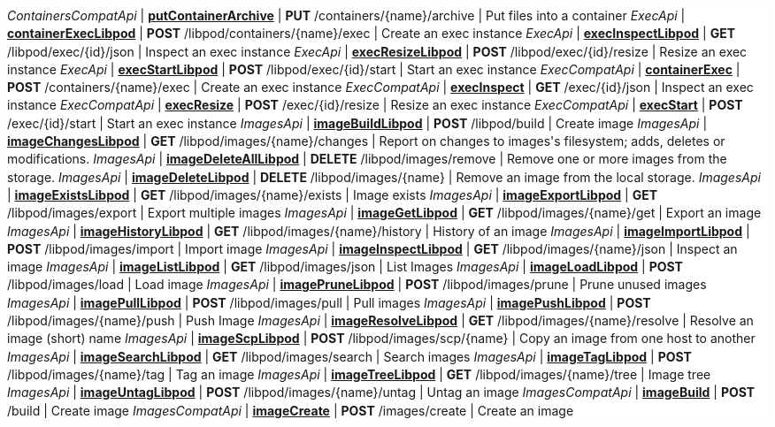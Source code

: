 *ContainersCompatApi* | [**putContainerArchive**](docs/ContainersCompatApi.md#putContainerArchive) | **PUT** /containers/{name}/archive | Put files into a container
*ExecApi* | [**containerExecLibpod**](docs/ExecApi.md#containerExecLibpod) | **POST** /libpod/containers/{name}/exec | Create an exec instance
*ExecApi* | [**execInspectLibpod**](docs/ExecApi.md#execInspectLibpod) | **GET** /libpod/exec/{id}/json | Inspect an exec instance
*ExecApi* | [**execResizeLibpod**](docs/ExecApi.md#execResizeLibpod) | **POST** /libpod/exec/{id}/resize | Resize an exec instance
*ExecApi* | [**execStartLibpod**](docs/ExecApi.md#execStartLibpod) | **POST** /libpod/exec/{id}/start | Start an exec instance
*ExecCompatApi* | [**containerExec**](docs/ExecCompatApi.md#containerExec) | **POST** /containers/{name}/exec | Create an exec instance
*ExecCompatApi* | [**execInspect**](docs/ExecCompatApi.md#execInspect) | **GET** /exec/{id}/json | Inspect an exec instance
*ExecCompatApi* | [**execResize**](docs/ExecCompatApi.md#execResize) | **POST** /exec/{id}/resize | Resize an exec instance
*ExecCompatApi* | [**execStart**](docs/ExecCompatApi.md#execStart) | **POST** /exec/{id}/start | Start an exec instance
*ImagesApi* | [**imageBuildLibpod**](docs/ImagesApi.md#imageBuildLibpod) | **POST** /libpod/build | Create image
*ImagesApi* | [**imageChangesLibpod**](docs/ImagesApi.md#imageChangesLibpod) | **GET** /libpod/images/{name}/changes | Report on changes to images&#39;s filesystem; adds, deletes or modifications.
*ImagesApi* | [**imageDeleteAllLibpod**](docs/ImagesApi.md#imageDeleteAllLibpod) | **DELETE** /libpod/images/remove | Remove one or more images from the storage.
*ImagesApi* | [**imageDeleteLibpod**](docs/ImagesApi.md#imageDeleteLibpod) | **DELETE** /libpod/images/{name} | Remove an image from the local storage.
*ImagesApi* | [**imageExistsLibpod**](docs/ImagesApi.md#imageExistsLibpod) | **GET** /libpod/images/{name}/exists | Image exists
*ImagesApi* | [**imageExportLibpod**](docs/ImagesApi.md#imageExportLibpod) | **GET** /libpod/images/export | Export multiple images
*ImagesApi* | [**imageGetLibpod**](docs/ImagesApi.md#imageGetLibpod) | **GET** /libpod/images/{name}/get | Export an image
*ImagesApi* | [**imageHistoryLibpod**](docs/ImagesApi.md#imageHistoryLibpod) | **GET** /libpod/images/{name}/history | History of an image
*ImagesApi* | [**imageImportLibpod**](docs/ImagesApi.md#imageImportLibpod) | **POST** /libpod/images/import | Import image
*ImagesApi* | [**imageInspectLibpod**](docs/ImagesApi.md#imageInspectLibpod) | **GET** /libpod/images/{name}/json | Inspect an image
*ImagesApi* | [**imageListLibpod**](docs/ImagesApi.md#imageListLibpod) | **GET** /libpod/images/json | List Images
*ImagesApi* | [**imageLoadLibpod**](docs/ImagesApi.md#imageLoadLibpod) | **POST** /libpod/images/load | Load image
*ImagesApi* | [**imagePruneLibpod**](docs/ImagesApi.md#imagePruneLibpod) | **POST** /libpod/images/prune | Prune unused images
*ImagesApi* | [**imagePullLibpod**](docs/ImagesApi.md#imagePullLibpod) | **POST** /libpod/images/pull | Pull images
*ImagesApi* | [**imagePushLibpod**](docs/ImagesApi.md#imagePushLibpod) | **POST** /libpod/images/{name}/push | Push Image
*ImagesApi* | [**imageResolveLibpod**](docs/ImagesApi.md#imageResolveLibpod) | **GET** /libpod/images/{name}/resolve | Resolve an image (short) name
*ImagesApi* | [**imageScpLibpod**](docs/ImagesApi.md#imageScpLibpod) | **POST** /libpod/images/scp/{name} | Copy an image from one host to another
*ImagesApi* | [**imageSearchLibpod**](docs/ImagesApi.md#imageSearchLibpod) | **GET** /libpod/images/search | Search images
*ImagesApi* | [**imageTagLibpod**](docs/ImagesApi.md#imageTagLibpod) | **POST** /libpod/images/{name}/tag | Tag an image
*ImagesApi* | [**imageTreeLibpod**](docs/ImagesApi.md#imageTreeLibpod) | **GET** /libpod/images/{name}/tree | Image tree
*ImagesApi* | [**imageUntagLibpod**](docs/ImagesApi.md#imageUntagLibpod) | **POST** /libpod/images/{name}/untag | Untag an image
*ImagesCompatApi* | [**imageBuild**](docs/ImagesCompatApi.md#imageBuild) | **POST** /build | Create image
*ImagesCompatApi* | [**imageCreate**](docs/ImagesCompatApi.md#imageCreate) | **POST** /images/create | Create an image